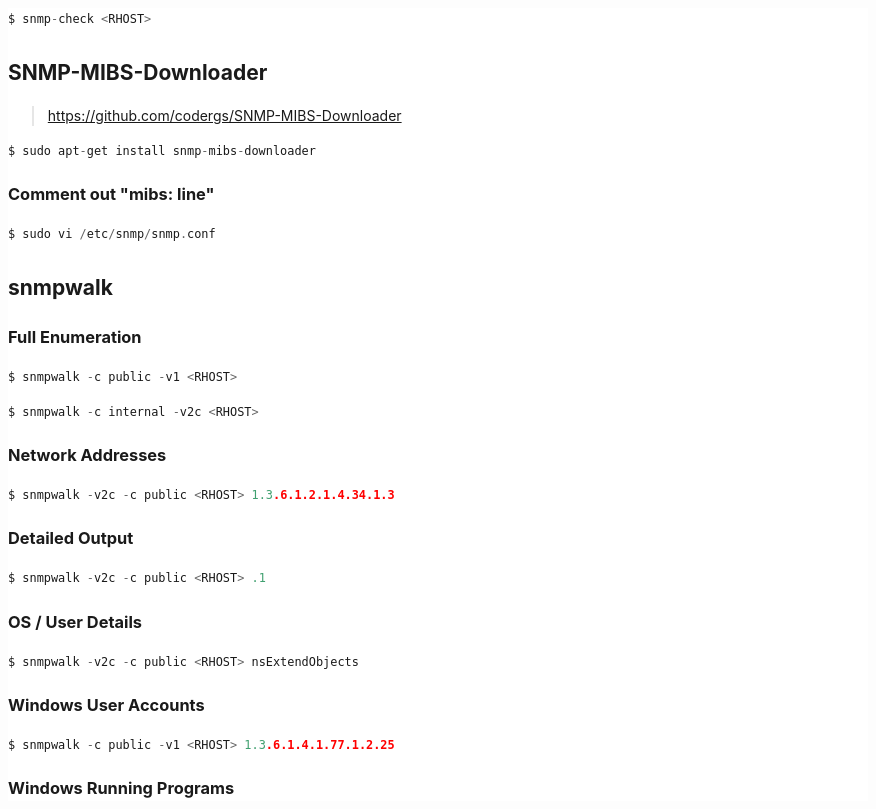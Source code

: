 ```c
$ snmp-check <RHOST>
```

## SNMP-MIBS-Downloader

>  https://github.com/codergs/SNMP-MIBS-Downloader

```c
$ sudo apt-get install snmp-mibs-downloader
```

### Comment out "mibs: line"

```c
$ sudo vi /etc/snmp/snmp.conf
```

## snmpwalk

### Full Enumeration

```c
$ snmpwalk -c public -v1 <RHOST>
```

```c
$ snmpwalk -c internal -v2c <RHOST>
```

### Network Addresses

```c
$ snmpwalk -v2c -c public <RHOST> 1.3.6.1.2.1.4.34.1.3
```

### Detailed Output

```c
$ snmpwalk -v2c -c public <RHOST> .1
```

### OS / User Details

```c
$ snmpwalk -v2c -c public <RHOST> nsExtendObjects
```

### Windows User Accounts

```c
$ snmpwalk -c public -v1 <RHOST> 1.3.6.1.4.1.77.1.2.25
```

### Windows Running Programs
